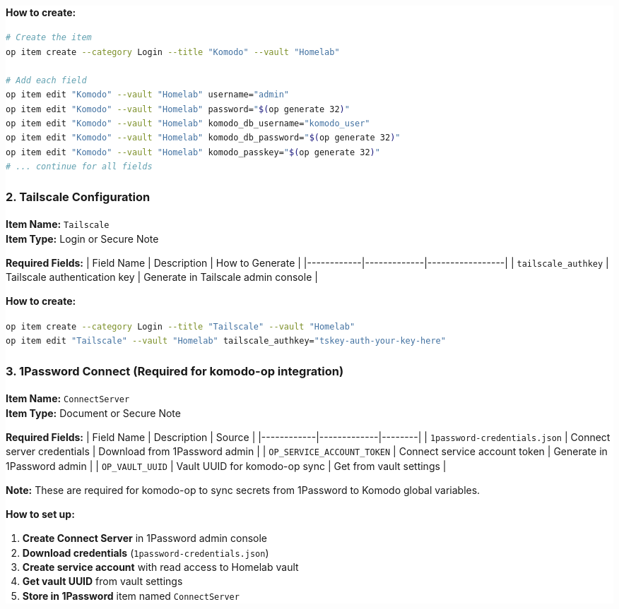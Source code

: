 **How to create:**
```bash
# Create the item
op item create --category Login --title "Komodo" --vault "Homelab"

# Add each field
op item edit "Komodo" --vault "Homelab" username="admin"
op item edit "Komodo" --vault "Homelab" password="$(op generate 32)"
op item edit "Komodo" --vault "Homelab" komodo_db_username="komodo_user"
op item edit "Komodo" --vault "Homelab" komodo_db_password="$(op generate 32)"
op item edit "Komodo" --vault "Homelab" komodo_passkey="$(op generate 32)"
# ... continue for all fields
```

### 2. Tailscale Configuration

**Item Name:** `Tailscale`  
**Item Type:** Login or Secure Note

**Required Fields:**
| Field Name | Description | How to Generate |
|------------|-------------|-----------------|
| `tailscale_authkey` | Tailscale authentication key | Generate in Tailscale admin console |

**How to create:**
```bash
op item create --category Login --title "Tailscale" --vault "Homelab"
op item edit "Tailscale" --vault "Homelab" tailscale_authkey="tskey-auth-your-key-here"
```

### 3. 1Password Connect (Required for komodo-op integration)

**Item Name:** `ConnectServer`  
**Item Type:** Document or Secure Note

**Required Fields:**
| Field Name | Description | Source |
|------------|-------------|--------|
| `1password-credentials.json` | Connect server credentials | Download from 1Password admin |
| `OP_SERVICE_ACCOUNT_TOKEN` | Connect service account token | Generate in 1Password admin |
| `OP_VAULT_UUID` | Vault UUID for komodo-op sync | Get from vault settings |

**Note:** These are required for komodo-op to sync secrets from 1Password to Komodo global variables.

**How to set up:**

1. **Create Connect Server** in 1Password admin console
2. **Download credentials** (`1password-credentials.json`) 
3. **Create service account** with read access to Homelab vault
4. **Get vault UUID** from vault settings
5. **Store in 1Password** item named `ConnectServer`
